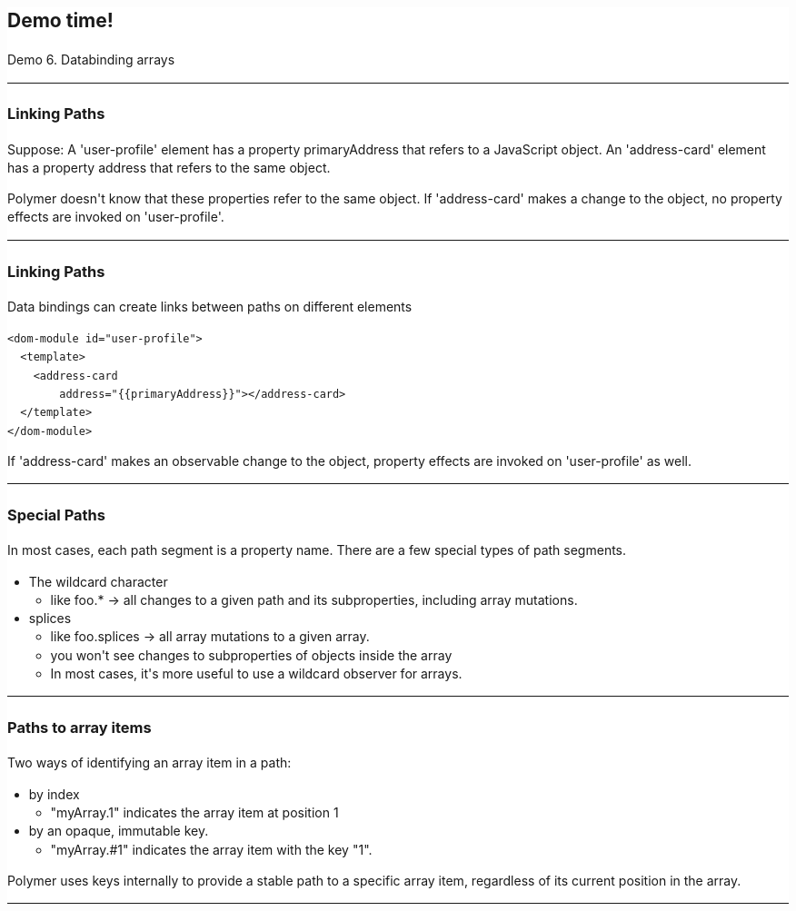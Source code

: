 
## Demo time!
Demo 6. Databinding arrays

---
### Linking Paths
Suppose:
A 'user-profile' element has a property primaryAddress that refers to a JavaScript object.
An 'address-card' element has a property address that refers to the same object.

Polymer doesn't  know that these properties refer to the same object. 
If 'address-card' makes a change to the object, no property effects are
invoked on 'user-profile'.

---
### Linking Paths
Data bindings can create links between paths on different elements

```
<dom-module id="user-profile">
  <template>
    <address-card
        address="{{primaryAddress}}"></address-card>
  </template>
</dom-module>
```
If 'address-card' makes an observable change 
to the object, property effects are invoked 
on 'user-profile' as well.

---
### Special Paths
In most cases, each path segment is a property name.
There are a few special types of path segments.
* The wildcard character
    - like foo.* -> all changes to a given path and its subproperties, including array mutations.
* splices 
    - like foo.splices -> all array mutations to a given array.
    - you won't see changes to subproperties of objects inside the array
    - In most cases, it's more useful to use a wildcard observer for arrays.

---
### Paths to array items
Two ways of identifying an array item in a path: 
* by index 
    - "myArray.1" indicates the array item at position 1
* by an opaque, immutable key.
    - "myArray.#1" indicates the array item with the key "1".

Polymer uses keys internally to provide a stable path to a specific 
array item, regardless of its current position in the array. 

---